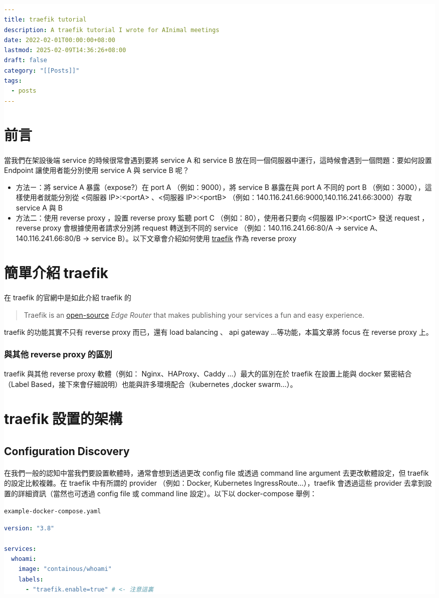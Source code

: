 ```yaml
---
title: traefik tutorial
description: A traefik tutorial I wrote for AInimal meetings
date: 2022-02-01T00:00:00+08:00
lastmod: 2025-02-09T14:36:26+08:00
draft: false
category: "[[Posts]]"
tags:
  - posts
---
```


# 前言

當我們在架設後端 service 的時候很常會遇到要將 service A 和 service B 放在同一個伺服器中運行，這時候會遇到一個問題：要如何設置 Endpoint 讓使用者能分別使用 service A 與 service B 呢？

- 方法ㄧ：將 service A 暴露（expose?）在 port A （例如：9000），將 service B 暴露在與 port A 不同的 port B （例如：3000），這樣使用者就能分別從 \<伺服器 IP\>:\<portA\> 、\<伺服器 IP\>:\<portB\> （例如：140.116.241.66:9000,140.116.241.66:3000）存取 service A 與 B
- 方法二：使用 reverse proxy ，設置 reverse proxy 監聽 port C （例如：80），使用者只要向 \<伺服器 IP\>:\<portC\> 發送 request ， reverse proxy 會根據使用者請求分別將 request 轉送到不同的 service （例如：140.116.241.66:80/A → service A、140.116.241.66:80/B → service B）。以下文章會介紹如何使用 [traefik](https://traefik.io/traefik/) 作為 reverse proxy

# 簡單介紹 traefik

在 traefik 的官網中是如此介紹 traefik 的

> Traefik is an [open-source](https://github.com/traefik/traefik) _Edge Router_ that makes publishing your services a fun and easy experience.

traefik 的功能其實不只有 reverse proxy 而已，還有 load balancing 、 api gateway ...等功能，本篇文章將 focus 在 reverse proxy 上。

### 與其他 reverse proxy 的區別

traefik 與其他 reverse proxy 軟體（例如： Nginx、HAProxy、Caddy ...）最大的區別在於 traefik 在設置上能與 docker 緊密結合（Label Based，接下來會仔細說明）也能與許多環境配合（kubernetes ,docker swarm...）。

# traefik 設置的架構

## Configuration Discovery

在我們一般的認知中當我們要設置軟體時，通常會想到透過更改 config file 或透過 command line argument 去更改軟體設定，但 traefik 的設定比較複雜。在 traefik 中有所謂的 provider （例如：Docker, Kubernetes IngressRoute...），traefik 會透過這些 provider 去拿到設置的詳細資訊（當然也可透過 config file 或 command line 設定）。以下以 docker-compose 舉例：

`example-docker-compose.yaml`

```yaml
version: "3.8"

services:
  whoami:
    image: "containous/whoami"
    labels:
      - "traefik.enable=true" # <- 注意這裏
```
